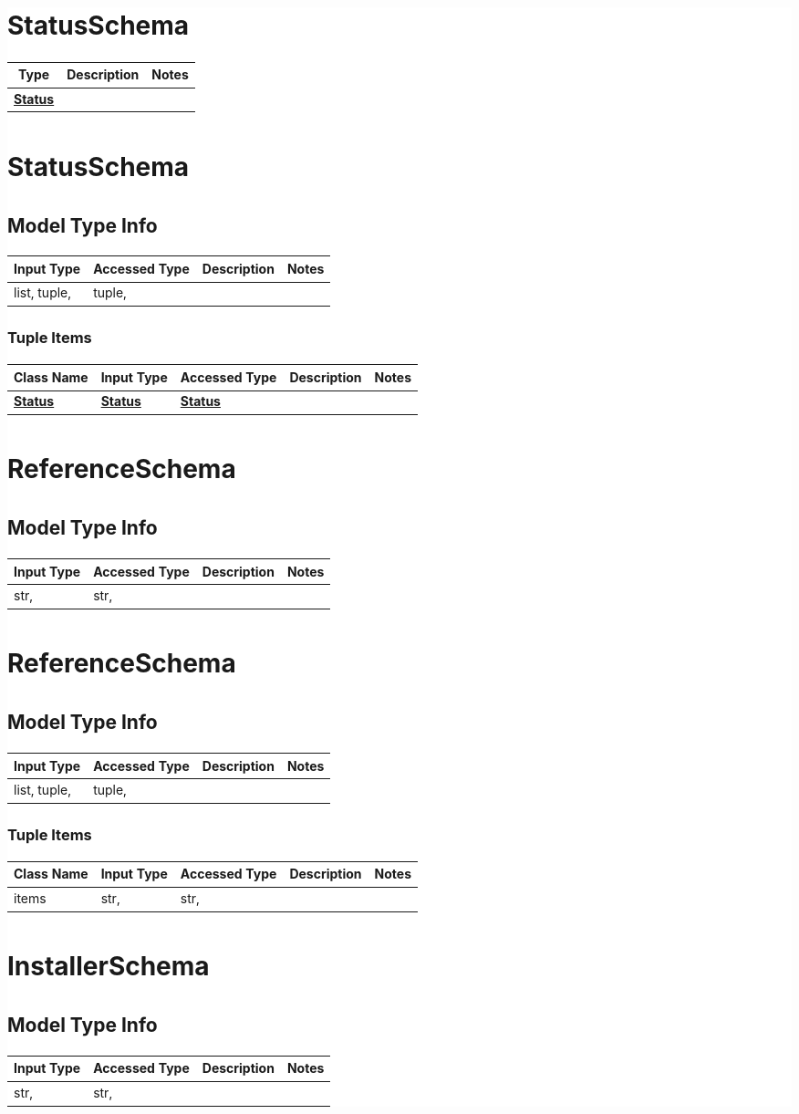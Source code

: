 # StatusSchema
Type | Description  | Notes
------------- | ------------- | -------------
[**Status**](../../models/Status.md) |  | 


# StatusSchema

## Model Type Info
Input Type | Accessed Type | Description | Notes
------------ | ------------- | ------------- | -------------
list, tuple,  | tuple,  |  | 

### Tuple Items
Class Name | Input Type | Accessed Type | Description | Notes
------------- | ------------- | ------------- | ------------- | -------------
[**Status**]({{complexTypePrefix}}Status.md) | [**Status**]({{complexTypePrefix}}Status.md) | [**Status**]({{complexTypePrefix}}Status.md) |  | 

# ReferenceSchema

## Model Type Info
Input Type | Accessed Type | Description | Notes
------------ | ------------- | ------------- | -------------
str,  | str,  |  | 

# ReferenceSchema

## Model Type Info
Input Type | Accessed Type | Description | Notes
------------ | ------------- | ------------- | -------------
list, tuple,  | tuple,  |  | 

### Tuple Items
Class Name | Input Type | Accessed Type | Description | Notes
------------- | ------------- | ------------- | ------------- | -------------
items | str,  | str,  |  | 

# InstallerSchema

## Model Type Info
Input Type | Accessed Type | Description | Notes
------------ | ------------- | ------------- | -------------
str,  | str,  |  | 
